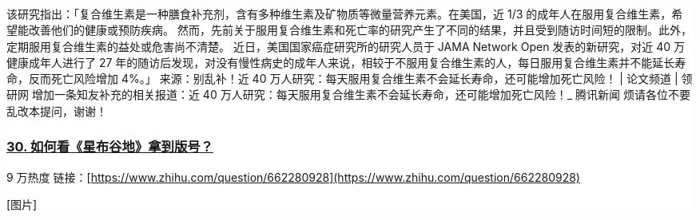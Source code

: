 该研究指出：「复合维生素是一种膳食补充剂，含有多种维生素及矿物质等微量营养元素。在美国，近 1/3 的成年人在服用复合维生素，希望能改善他们的健康或预防疾病。 然而，先前关于服用复合维生素和死亡率的研究产生了不同的结果，并且受到随访时间短的限制。此外，定期服用复合维生素的益处或危害尚不清楚。 近日，美国国家癌症研究所的研究人员于 JAMA Network Open 发表的新研究，对近 40 万健康成年人进行了 27 年的随访后发现，对没有慢性病史的成年人来说，相较于不服用复合维生素的人，每日服用复合维生素并不能延长寿命，反而死亡风险增加 4%。」 来源：别乱补！近 40 万人研究：每天服用复合维生素不会延长寿命，还可能增加死亡风险！ | 论文频道 | 领研网 增加一条知友补充的相关报道：近 40 万人研究：每天服用复合维生素不会延长寿命，还可能增加死亡风险！_ 腾讯新闻 烦请各位不要乱改本提问，谢谢！

### [30. 如何看《星布谷地》拿到版号？](https://www.zhihu.com/question/662280928)
9 万热度 链接：[https://www.zhihu.com/question/662280928](https://www.zhihu.com/question/662280928)

[图片]

